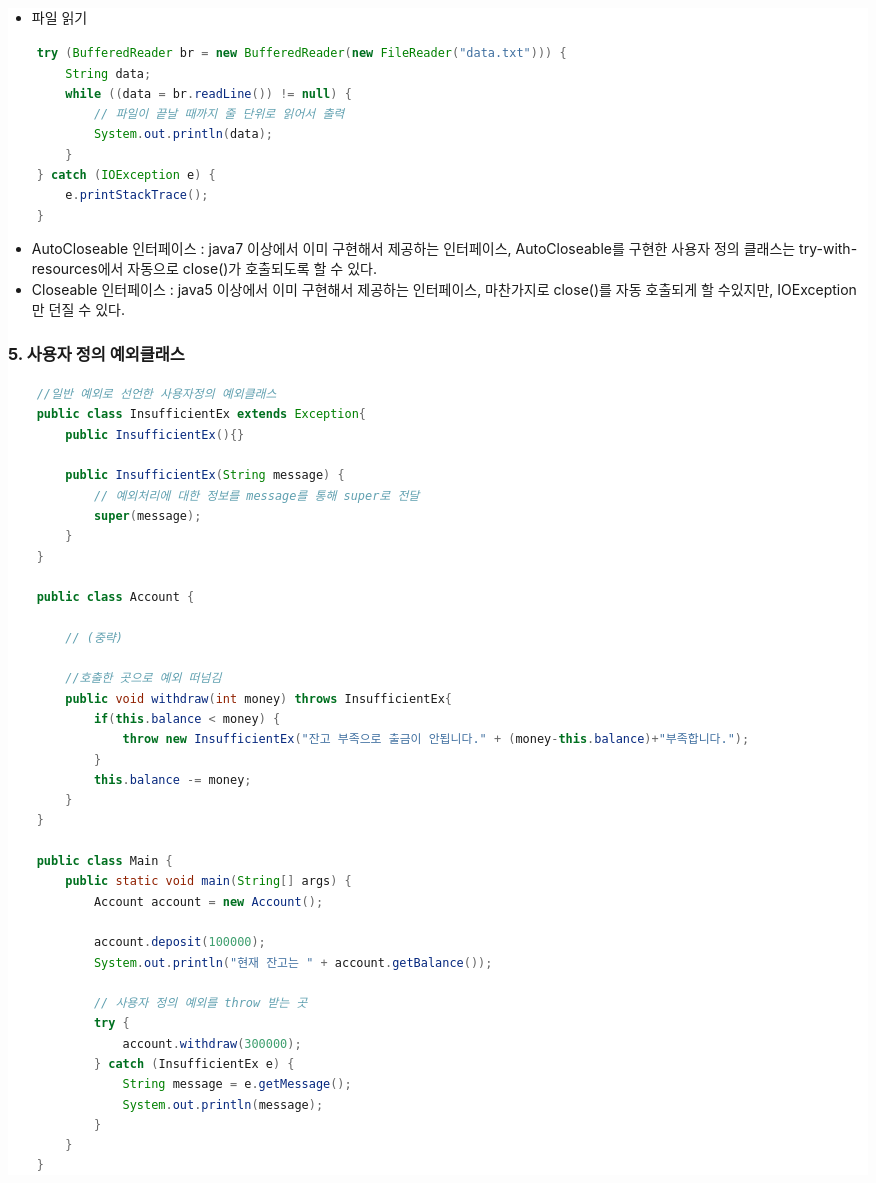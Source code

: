 * 파일 읽기
```java
	try (BufferedReader br = new BufferedReader(new FileReader("data.txt"))) {
		String data;
		while ((data = br.readLine()) != null) {
			// 파일이 끝날 때까지 줄 단위로 읽어서 출력
			System.out.println(data);
		}
	} catch (IOException e) {
		e.printStackTrace();
	}
```

* AutoCloseable 인터페이스 : java7 이상에서 이미 구현해서 제공하는 인터페이스, AutoCloseable를 구현한 사용자 정의 클래스는 try-with-resources에서 자동으로 close()가 호출되도록 할 수 있다.
* Closeable 인터페이스 : java5 이상에서 이미 구현해서 제공하는 인터페이스, 마찬가지로 close()를 자동 호출되게 할 수있지만, IOException만 던질 수 있다.

### 5. 사용자 정의 예외클래스
```java
	//일반 예외로 선언한 사용자정의 예외클래스
	public class InsufficientEx extends Exception{   
		public InsufficientEx(){}

		public InsufficientEx(String message) {
			// 예외처리에 대한 정보를 message를 통해 super로 전달
			super(message);
		}
	}
	
	public class Account {

		// (중략)
		
		//호출한 곳으로 예외 떠넘김
		public void withdraw(int money) throws InsufficientEx{ 
			if(this.balance < money) {
				throw new InsufficientEx("잔고 부족으로 출금이 안됩니다." + (money-this.balance)+"부족합니다.");
			}
			this.balance -= money;
		}
	}
	
	public class Main {
		public static void main(String[] args) {
			Account account = new Account();

			account.deposit(100000);
			System.out.println("현재 잔고는 " + account.getBalance());

			// 사용자 정의 예외를 throw 받는 곳
			try {
				account.withdraw(300000);
			} catch (InsufficientEx e) {
				String message = e.getMessage();
				System.out.println(message);
			}
		}
	}
```
